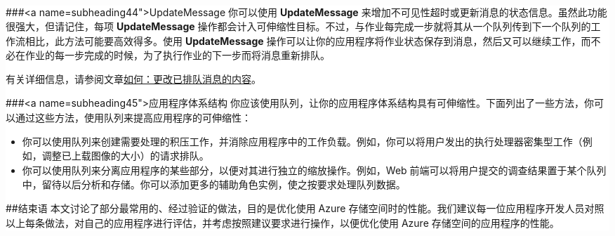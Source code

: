 ###<a name=subheading44"></a>UpdateMessage
你可以使用 **UpdateMessage** 来增加不可见性超时或更新消息的状态信息。虽然此功能很强大，但请记住，每项 **UpdateMessage** 操作都会计入可伸缩性目标。不过，与作业每完成一步就将其从一个队列传到下一个队列的工作流相比，此方法可能要高效得多。使用 **UpdateMessage** 操作可以让你的应用程序将作业状态保存到消息，然后又可以继续工作，而不必在作业的每一步完成的时候，为了执行作业的下一步而将消息重新排队。  

有关详细信息，请参阅文章[如何：更改已排队消息的内容](/zh-cn/documentation/articles/storage-dotnet-how-to-use-queues/#change-contents)。  

###<a name=subheading45"></a>应用程序体系结构
你应该使用队列，让你的应用程序体系结构具有可伸缩性。下面列出了一些方法，你可以通过这些方法，使用队列来提高应用程序的可伸缩性：  

-	你可以使用队列来创建需要处理的积压工作，并消除应用程序中的工作负载。例如，你可以将用户发出的执行处理器密集型工作（例如，调整已上载图像的大小）的请求排队。
-	你可以使用队列来分离应用程序的某些部分，以便对其进行独立的缩放操作。例如，Web 前端可以将用户提交的调查结果置于某个队列中，留待以后分析和存储。你可以添加更多的辅助角色实例，使之按要求处理队列数据。  

##结束语
本文讨论了部分最常用的、经过验证的做法，目的是优化使用 Azure 存储空间时的性能。我们建议每一位应用程序开发人员对照以上每条做法，对自己的应用程序进行评估，并考虑按照建议要求进行操作，以便优化使用 Azure 存储空间的应用程序的性能。

